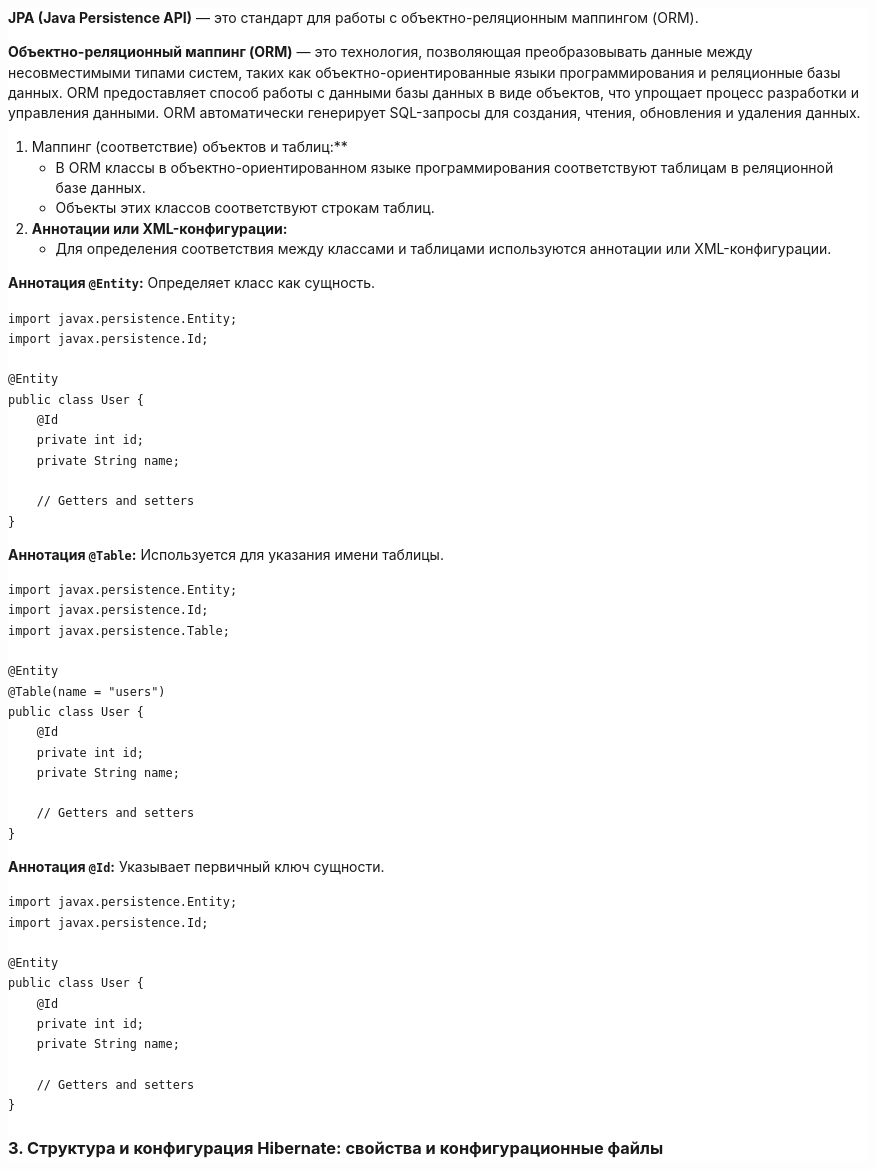 **JPA (Java Persistence API)** — это стандарт для работы с объектно-реляционным маппингом (ORM).

**Объектно-реляционный маппинг (ORM)** — это технология, позволяющая преобразовывать данные между несовместимыми типами систем, таких как объектно-ориентированные языки программирования и реляционные базы данных. ORM предоставляет способ работы с данными базы данных в виде объектов, что упрощает процесс разработки и управления данными.
ORM автоматически генерирует SQL-запросы для создания, чтения, обновления и удаления данных.

1. Маппинг (соответствие) объектов и таблиц:**
    - В ORM классы в объектно-ориентированном языке программирования соответствуют таблицам в реляционной базе данных.
    - Объекты этих классов соответствуют строкам таблиц.
2. **Аннотации или XML-конфигурации:**
    - Для определения соответствия между классами и таблицами используются аннотации или XML-конфигурации.

**Аннотация `@Entity`:** Определяет класс как сущность.
```
import javax.persistence.Entity;
import javax.persistence.Id;

@Entity
public class User {
    @Id
    private int id;
    private String name;

    // Getters and setters
}
```
**Аннотация `@Table`:** Используется для указания имени таблицы.
```
import javax.persistence.Entity;
import javax.persistence.Id;
import javax.persistence.Table;

@Entity
@Table(name = "users")
public class User {
    @Id
    private int id;
    private String name;

    // Getters and setters
}
```
**Аннотация `@Id`:** Указывает первичный ключ сущности.
```
import javax.persistence.Entity;
import javax.persistence.Id;

@Entity
public class User {
    @Id
    private int id;
    private String name;

    // Getters and setters
}
```
### 3. Структура и конфигурация Hibernate: свойства и конфигурационные файлы

